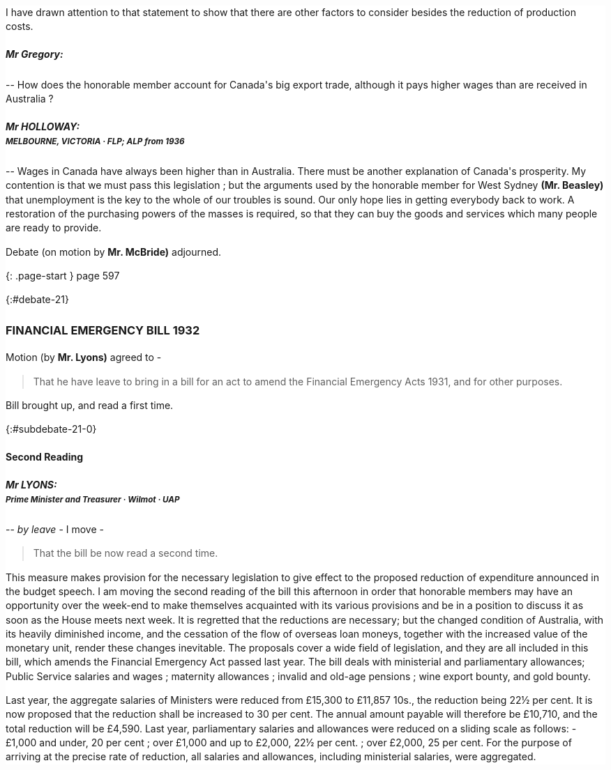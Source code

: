 I have drawn attention to that statement to show that there are other factors to consider besides the reduction of production costs. 

##### Mr Gregory:

-- How does the honorable member account for Canada's big export trade, although it pays higher wages than are received in Australia ? 

##### Mr HOLLOWAY:<br><small class="text-muted">MELBOURNE, VICTORIA &middot; FLP; ALP from 1936</small>

-- Wages in Canada have always been higher than in Australia. There must be another explanation of Canada's prosperity. My contention is that we must pass this legislation ; but the arguments used by the honorable member for West Sydney  **(Mr. Beasley)**  that unemployment is the key to the whole of our troubles is sound. Our only hope lies in getting everybody back to work. A restoration of the purchasing powers of the masses is required, so that they can buy the goods and services which many people are ready to provide. 

Debate (on motion by  **Mr. McBride)**  adjourned. 

{: .page-start }
page 597

{:#debate-21}
### FINANCIAL EMERGENCY BILL 1932

Motion (by  **Mr. Lyons)**  agreed to - 

  >That he have leave to bring in a bill for an act to amend the Financial Emergency Acts 1931, and for other purposes. 

Bill brought up, and read a first time. 

{:#subdebate-21-0}
#### Second Reading

##### Mr LYONS:<br><small class="text-muted">Prime Minister and Treasurer &middot; Wilmot &middot; UAP</small>

--  *by leave*  - I move - 

  >That the bill be now read a second time. 

This measure makes provision for the necessary legislation to give effect to the proposed reduction of expenditure announced in the budget speech. I am moving the second reading of the bill this afternoon in order that honorable members may have an opportunity over the week-end to make themselves acquainted with its various provisions and be in a position to discuss it as soon as the House meets next week. It is regretted that the reductions are necessary; but the changed condition of Australia, with its heavily diminished income, and the cessation of the flow of overseas loan moneys, together with the increased value of the monetary unit, render these changes inevitable. The proposals cover a wide field of legislation, and they are all included in this bill, which amends the Financial Emergency Act passed last year. The bill deals with ministerial and parliamentary allowances; Public Service salaries and wages ; maternity allowances ; invalid and old-age pensions ; wine export bounty, and gold bounty. 

Last year, the aggregate salaries of Ministers were reduced from £15,300 to £11,857 10s., the reduction being 22½ per cent. It is now proposed that the reduction shall be increased to 30 per cent. The annual amount payable will therefore be £10,710, and the total reduction will be £4,590. Last year, parliamentary salaries and allowances were reduced on a sliding scale as follows: - £1,000 and under, 20 per cent ; over £1,000 and up to £2,000, 22½ per cent. ; over £2,000, 25 per cent. For the purpose of arriving at the precise rate of reduction, all salaries and allowances, including ministerial salaries, were aggregated. 
